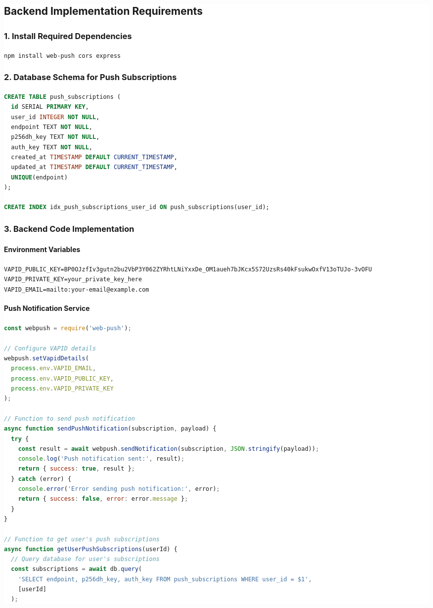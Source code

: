 ## Backend Implementation Requirements

### 1. Install Required Dependencies
```bash
npm install web-push cors express
```

### 2. Database Schema for Push Subscriptions
```sql
CREATE TABLE push_subscriptions (
  id SERIAL PRIMARY KEY,
  user_id INTEGER NOT NULL,
  endpoint TEXT NOT NULL,
  p256dh_key TEXT NOT NULL,
  auth_key TEXT NOT NULL,
  created_at TIMESTAMP DEFAULT CURRENT_TIMESTAMP,
  updated_at TIMESTAMP DEFAULT CURRENT_TIMESTAMP,
  UNIQUE(endpoint)
);

CREATE INDEX idx_push_subscriptions_user_id ON push_subscriptions(user_id);
```

### 3. Backend Code Implementation

#### Environment Variables
```env
VAPID_PUBLIC_KEY=BP0OJzfIv3gutn2bu2VbP3Y062ZYRhtLNiYxxDe_OM1aueh7bJKcx5S72UzsRs40kFsukwOxfV13oTUJo-3vOFU
VAPID_PRIVATE_KEY=your_private_key_here
VAPID_EMAIL=mailto:your-email@example.com
```

#### Push Notification Service
```javascript
const webpush = require('web-push');

// Configure VAPID details
webpush.setVapidDetails(
  process.env.VAPID_EMAIL,
  process.env.VAPID_PUBLIC_KEY,
  process.env.VAPID_PRIVATE_KEY
);

// Function to send push notification
async function sendPushNotification(subscription, payload) {
  try {
    const result = await webpush.sendNotification(subscription, JSON.stringify(payload));
    console.log('Push notification sent:', result);
    return { success: true, result };
  } catch (error) {
    console.error('Error sending push notification:', error);
    return { success: false, error: error.message };
  }
}

// Function to get user's push subscriptions
async function getUserPushSubscriptions(userId) {
  // Query database for user's subscriptions
  const subscriptions = await db.query(
    'SELECT endpoint, p256dh_key, auth_key FROM push_subscriptions WHERE user_id = $1',
    [userId]
  );
```